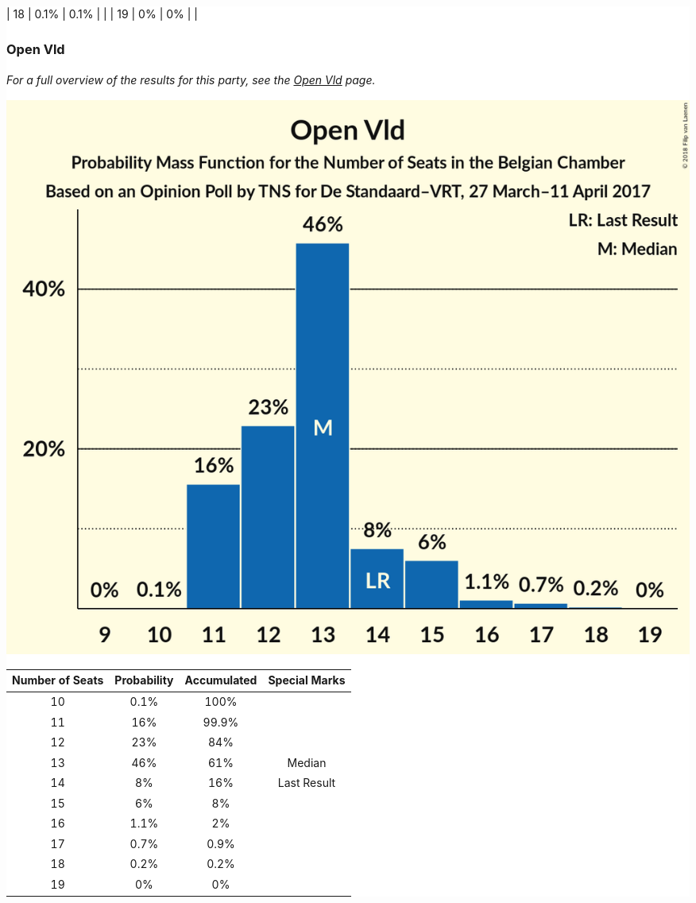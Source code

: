| 18 | 0.1% | 0.1% |  |
| 19 | 0% | 0% |  |

### Open Vld

*For a full overview of the results for this party, see the [Open Vld](party-openvld.html) page.*

![Graph with seats probability mass function not yet produced](2017-04-11-TNS-seats-pmf-openvld.png "Seats Probability Mass Function")

| Number of Seats | Probability | Accumulated | Special Marks |
|:---------------:|:-----------:|:-----------:|:-------------:|
| 10 | 0.1% | 100% |  |
| 11 | 16% | 99.9% |  |
| 12 | 23% | 84% |  |
| 13 | 46% | 61% | Median |
| 14 | 8% | 16% | Last Result |
| 15 | 6% | 8% |  |
| 16 | 1.1% | 2% |  |
| 17 | 0.7% | 0.9% |  |
| 18 | 0.2% | 0.2% |  |
| 19 | 0% | 0% |  |
